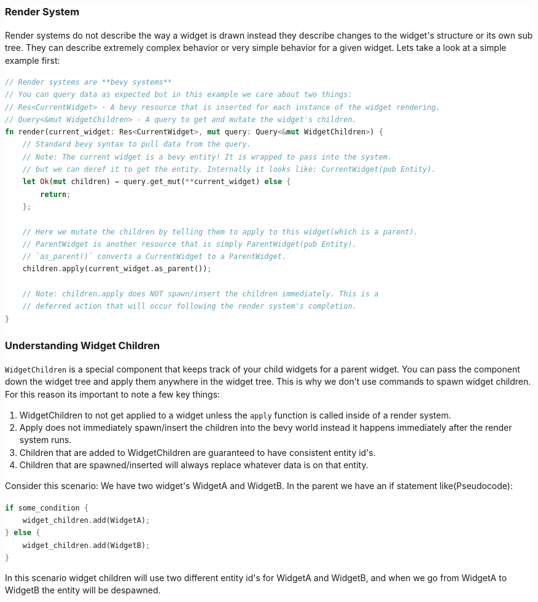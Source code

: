 ### Render System
Render systems do not describe the way a widget is drawn instead they describe changes to the widget's structure or its own sub tree. They can describe extremely complex behavior or very simple behavior for a given widget. Lets take a look at a simple example first:

```rust
// Render systems are **bevy systems**
// You can query data as expected but in this example we care about two things:
// Res<CurrentWidget> - A bevy resource that is inserted for each instance of the widget rendering.
// Query<&mut WidgetChildren> - A query to get and mutate the widget's children.
fn render(current_widget: Res<CurrentWidget>, mut query: Query<&mut WidgetChildren>) {
    // Standard bevy syntax to pull data from the query.
    // Note: The current widget is a bevy entity! It is wrapped to pass into the system.
    // but we can deref it to get the entity. Internally it looks like: CurrentWidget(pub Entity). 
    let Ok(mut children) = query.get_mut(**current_widget) else {
        return;
    };

    // Here we mutate the children by telling them to apply to this widget(which is a parent).
    // ParentWidget is another resource that is simply ParentWidget(pub Entity).
    // `as_parent()` converts a CurrentWidget to a ParentWidget.
    children.apply(current_widget.as_parent());

    // Note: children.apply does NOT spawn/insert the children immediately. This is a
    // deferred action that will occur following the render system's completion. 
}
```

### Understanding Widget Children
`WidgetChildren` is a special component that keeps track of your child widgets for a parent widget. You can pass the component down the widget tree and apply them anywhere in the widget tree. This is why we don't use commands to spawn widget children. For this reason its important to note a few key things:
1. WidgetChildren to not get applied to a widget unless the `apply` function is called inside of a render system.
2. Apply does not immediately spawn/insert the children into the bevy world instead it happens immediately after the render system runs.
3. Children that are added to WidgetChildren are guaranteed to have consistent entity id's.   
4. Children that are spawned/inserted will always replace whatever data is on that entity.

Consider this scenario:
We have two widget's WidgetA and WidgetB. In the parent we have an if statement like(Pseudocode):
```rust
if some_condition {
    widget_children.add(WidgetA);
} else {
    widget_children.add(WidgetB);
}
```
In this scenario widget children will use two different entity id's for WidgetA and WidgetB, and when we go from WidgetA to WidgetB the entity will be despawned. 
